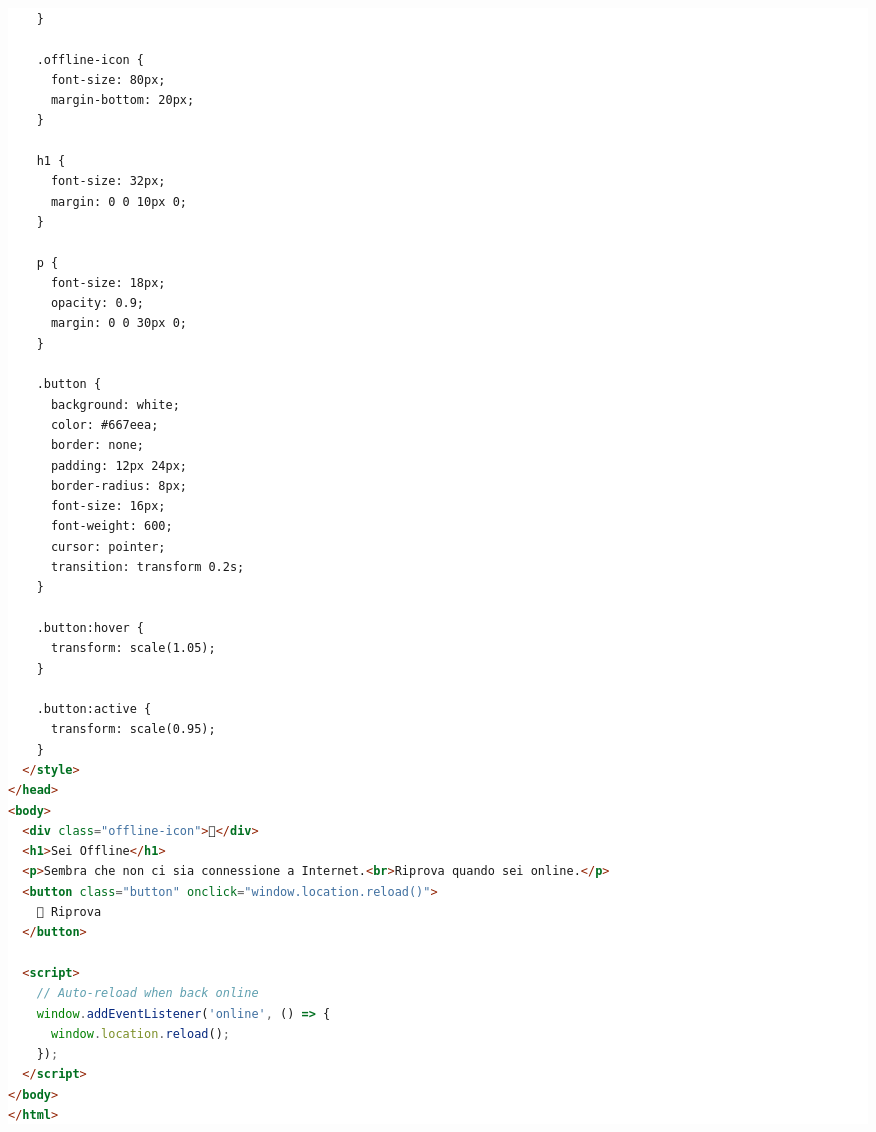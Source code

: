 ```html
    }
    
    .offline-icon {
      font-size: 80px;
      margin-bottom: 20px;
    }
    
    h1 {
      font-size: 32px;
      margin: 0 0 10px 0;
    }
    
    p {
      font-size: 18px;
      opacity: 0.9;
      margin: 0 0 30px 0;
    }
    
    .button {
      background: white;
      color: #667eea;
      border: none;
      padding: 12px 24px;
      border-radius: 8px;
      font-size: 16px;
      font-weight: 600;
      cursor: pointer;
      transition: transform 0.2s;
    }
    
    .button:hover {
      transform: scale(1.05);
    }
    
    .button:active {
      transform: scale(0.95);
    }
  </style>
</head>
<body>
  <div class="offline-icon">📡</div>
  <h1>Sei Offline</h1>
  <p>Sembra che non ci sia connessione a Internet.<br>Riprova quando sei online.</p>
  <button class="button" onclick="window.location.reload()">
    🔄 Riprova
  </button>
  
  <script>
    // Auto-reload when back online
    window.addEventListener('online', () => {
      window.location.reload();
    });
  </script>
</body>
</html>
```
